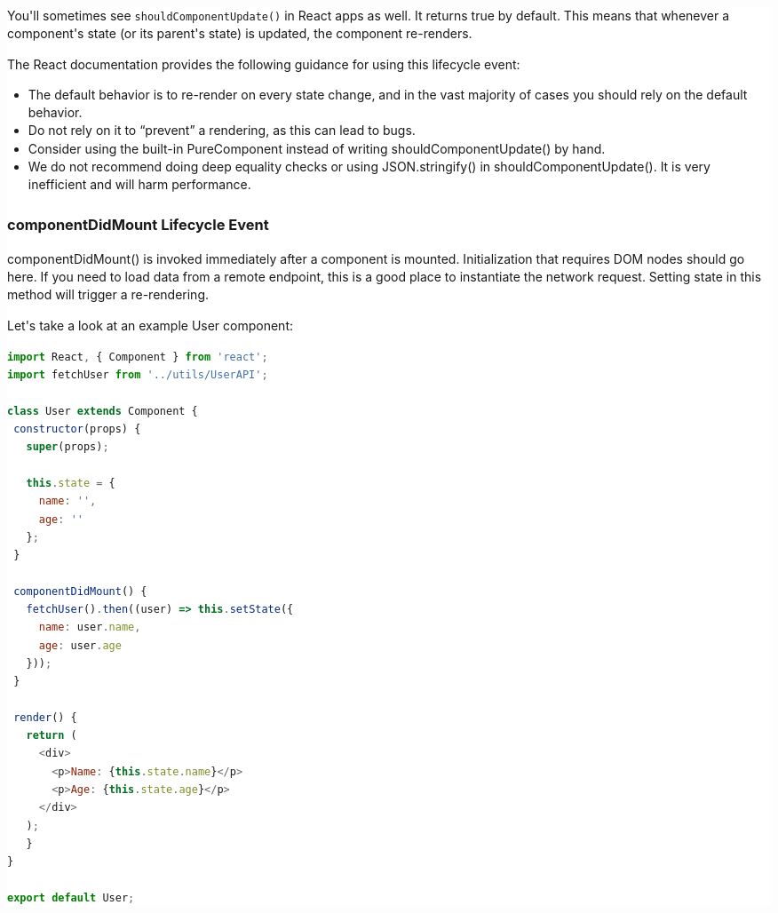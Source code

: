 
You'll sometimes see `shouldComponentUpdate()` in React apps as well. It returns true by default. This means that whenever a component's state (or its parent's state) is updated, the component re-renders.

The React documentation provides the following guidance for using this lifecycle event:

- The default behavior is to re-render on every state change, and in the vast majority of cases you should rely on the default behavior.
- Do not rely on it to “prevent” a rendering, as this can lead to bugs.
- Consider using the built-in PureComponent instead of writing shouldComponentUpdate() by hand.
- We do not recommend doing deep equality checks or using JSON.stringify() in shouldComponentUpdate(). It is very inefficient and will harm performance.



### componentDidMount Lifecycle Event
componentDidMount() is invoked immediately after a component is mounted. Initialization that requires DOM nodes should go here. If you need to load data from a remote endpoint, this is a good place to instantiate the network request. Setting state in this method will trigger a re-rendering.

Let's take a look at an example User component:
```js
import React, { Component } from 'react';
import fetchUser from '../utils/UserAPI';

class User extends Component {
 constructor(props) {
   super(props);

   this.state = {
     name: '',
     age: ''
   };
 }

 componentDidMount() {
   fetchUser().then((user) => this.setState({
     name: user.name,
     age: user.age
   }));
 }

 render() {
   return (
     <div>
       <p>Name: {this.state.name}</p>
       <p>Age: {this.state.age}</p>
     </div>
   );
   }
}

export default User;
```
